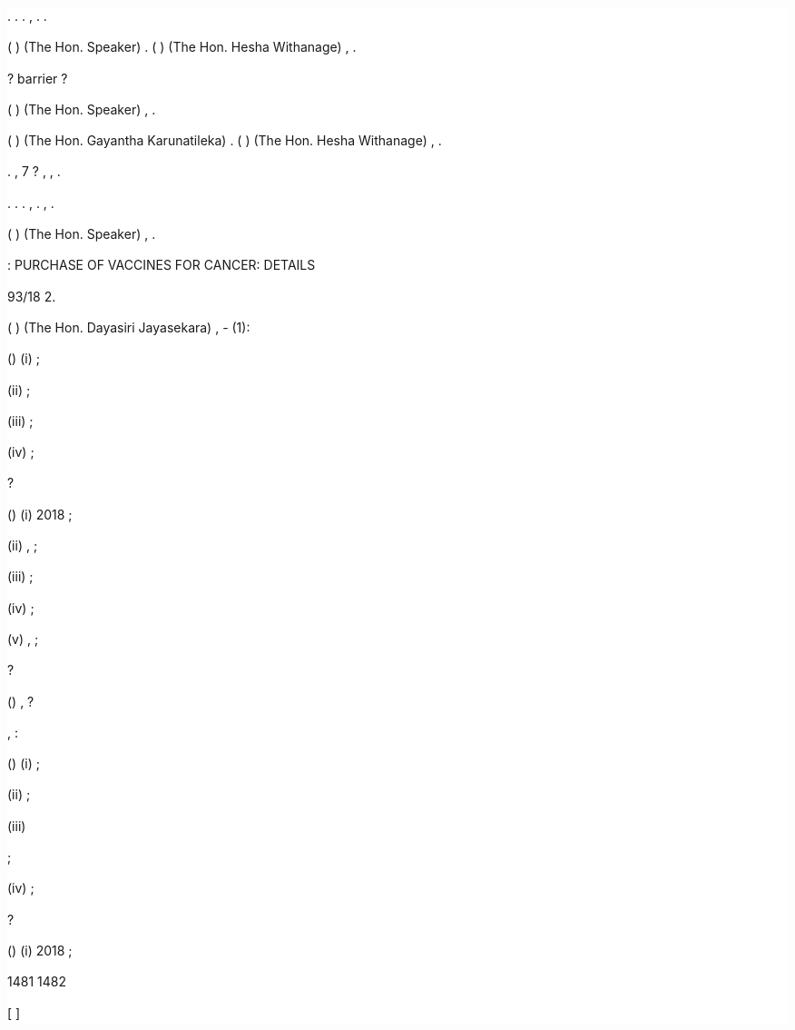 . . . , . .

( ) (The Hon. Speaker) . ( ) (The Hon. Hesha Withanage) , .

? barrier ?

( ) (The Hon. Speaker) , .

( ) (The Hon. Gayantha Karunatileka) . ( ) (The Hon. Hesha Withanage) , .

. , 7 ? , , .

. . . , . , .

( ) (The Hon. Speaker) , .

: PURCHASE OF VACCINES FOR CANCER: DETAILS

93/18 2.

( ) (The Hon. Dayasiri Jayasekara) , - (1):

() (i) ;

(ii) ;

(iii) ;

(iv) ;

?

() (i) 2018 ;

(ii) , ;

(iii) ;

(iv) ;

(v) , ;

?

() , ?

, :

() (i) ;

(ii) ;

(iii)

;

(iv) ;

?

() (i) 2018 ;

1481 1482

[ ]
